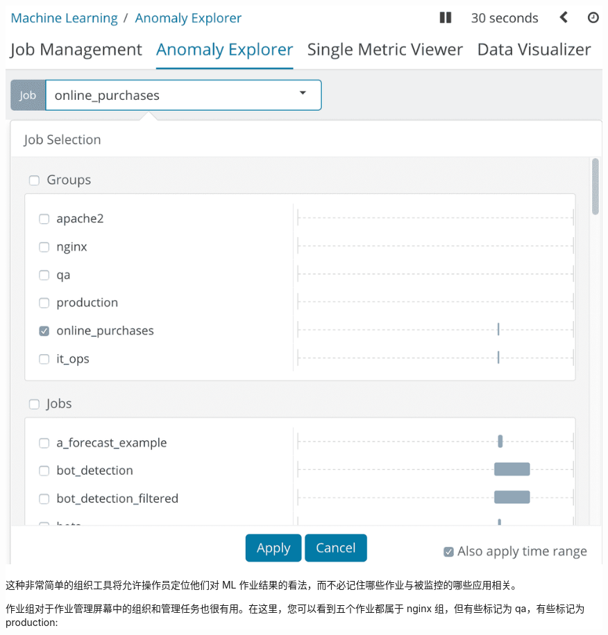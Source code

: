![](img/45813ac1-3012-495c-8b52-560929f818b7.png)

这种非常简单的组织工具将允许操作员定位他们对 ML 作业结果的看法，而不必记住哪些作业与被监控的哪些应用相关。

作业组对于作业管理屏幕中的组织和管理任务也很有用。在这里，您可以看到五个作业都属于 nginx 组，但有些标记为 qa，有些标记为 production:
